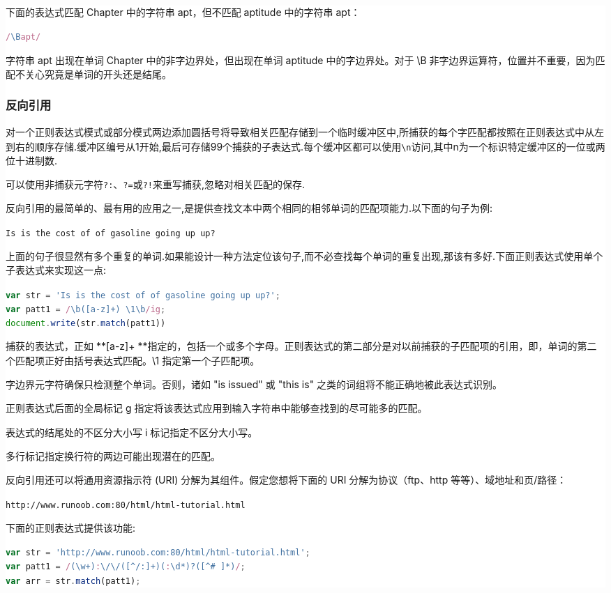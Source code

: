 下面的表达式匹配 Chapter 中的字符串 apt，但不匹配 aptitude 中的字符串 apt：

```javascript
/\Bapt/
```

字符串 apt 出现在单词 Chapter 中的非字边界处，但出现在单词 aptitude 中的字边界处。对于 \B 非字边界运算符，位置并不重要，因为匹配不关心究竟是单词的开头还是结尾。

### 反向引用

对一个正则表达式模式或部分模式两边添加圆括号将导致相关匹配存储到一个临时缓冲区中,所捕获的每个字匹配都按照在正则表达式中从左到右的顺序存储.缓冲区编号从1开始,最后可存储99个捕获的子表达式.每个缓冲区都可以使用`\n`访问,其中n为一个标识特定缓冲区的一位或两位十进制数.

可以使用非捕获元字符`?:`、`?=`或`?!`来重写捕获,忽略对相关匹配的保存.

反向引用的最简单的、最有用的应用之一,是提供查找文本中两个相同的相邻单词的匹配项能力.以下面的句子为例:

```
Is is the cost of of gasoline going up up?
```

上面的句子很显然有多个重复的单词.如果能设计一种方法定位该句子,而不必查找每个单词的重复出现,那该有多好.下面正则表达式使用单个子表达式来实现这一点:

```javascript
var str = 'Is is the cost of of gasoline going up up?';
var patt1 = /\b([a-z]+) \1\b/ig;
document.write(str.match(patt1))
```

捕获的表达式，正如 **[a-z]+ **指定的，包括一个或多个字母。正则表达式的第二部分是对以前捕获的子匹配项的引用，即，单词的第二个匹配项正好由括号表达式匹配。\1 指定第一个子匹配项。

字边界元字符确保只检测整个单词。否则，诸如 "is issued" 或 "this is" 之类的词组将不能正确地被此表达式识别。

正则表达式后面的全局标记 g 指定将该表达式应用到输入字符串中能够查找到的尽可能多的匹配。

表达式的结尾处的不区分大小写 i 标记指定不区分大小写。

多行标记指定换行符的两边可能出现潜在的匹配。

反向引用还可以将通用资源指示符 (URI) 分解为其组件。假定您想将下面的 URI 分解为协议（ftp、http 等等）、域地址和页/路径：

```
http://www.runoob.com:80/html/html-tutorial.html
```

下面的正则表达式提供该功能:

```javascript
var str = 'http://www.runoob.com:80/html/html-tutorial.html';
var patt1 = /(\w+):\/\/([^/:]+)(:\d*)?([^# ]*)/;
var arr = str.match(patt1);
```

